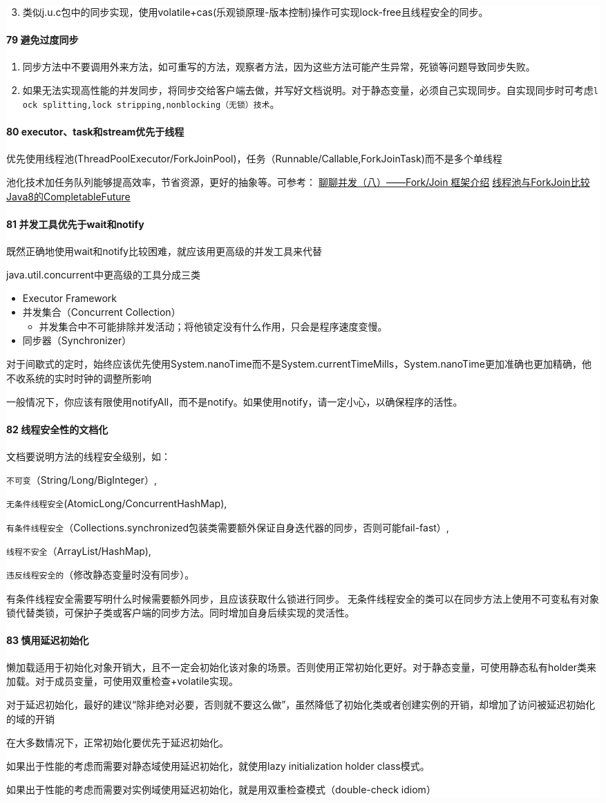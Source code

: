 3. 类似j.u.c包中的同步实现，使用volatile+cas(乐观锁原理-版本控制)操作可实现lock-free且线程安全的同步。

#### 79 避免过度同步 

1. 同步方法中不要调用外来方法，如可重写的方法，观察者方法，因为这些方法可能产生异常，死锁等问题导致同步失败。

2. 如果无法实现高性能的并发同步，将同步交给客户端去做，并写好文档说明。对于静态变量，必须自己实现同步。自实现同步时可考虑`lock splitting,lock stripping,nonblocking（无锁）技术`。

#### 80 executor、task和stream优先于线程

优先使用线程池(ThreadPoolExecutor/ForkJoinPool)，任务（Runnable/Callable,ForkJoinTask)而不是多个单线程

池化技术加任务队列能够提高效率，节省资源，更好的抽象等。可参考： [聊聊并发（八）——Fork/Join 框架介绍](https://links.jianshu.com/go?to=https%3A%2F%2Fwww.infoq.cn%2Farticle%2Ffork-join-introduction) [线程池与ForkJoin比较](https://links.jianshu.com/go?to=https%3A%2F%2Fwww.jdon.com%2Fperformance%2Fthreadpool-forkjoin.html) [Java8的CompletableFuture](https://links.jianshu.com/go?to=https%3A%2F%2Fwww.jdon.com%2Fidea%2Fjava%2Fcompletablefuture.html) 

#### 81 并发工具优先于wait和notify 

既然正确地使用wait和notify比较困难，就应该用更高级的并发工具来代替

java.util.concurrent中更高级的工具分成三类

- Executor Framework
- 并发集合（Concurrent Collection）
  - 并发集合中不可能排除并发活动；将他锁定没有什么作用，只会是程序速度变慢。
- 同步器（Synchronizer）

对于间歇式的定时，始终应该优先使用System.nanoTime而不是System.currentTimeMills，System.nanoTime更加准确也更加精确，他不收系统的实时时钟的调整所影响

一般情况下，你应该有限使用notifyAll，而不是notify。如果使用notify，请一定小心，以确保程序的活性。

#### 82 线程安全性的文档化

文档要说明方法的线程安全级别，如：

`不可变`（String/Long/BigInteger）,

`无条件线程安全`(AtomicLong/ConcurrentHashMap),

`有条件线程安全`（Collections.synchronized包装类需要额外保证自身迭代器的同步，否则可能fail-fast）,

`线程不安全`（ArrayList/HashMap),

`违反线程安全的`（修改静态变量时没有同步）。

 有条件线程安全需要写明什么时候需要额外同步，且应该获取什么锁进行同步。 无条件线程安全的类可以在同步方法上使用不可变私有对象锁代替类锁，可保护子类或客户端的同步方法。同时增加自身后续实现的灵活性。

#### 83 慎用延迟初始化

 懒加载适用于初始化对象开销大，且不一定会初始化该对象的场景。否则使用正常初始化更好。对于静态变量，可使用静态私有holder类来加载。对于成员变量，可使用双重检查+volatile实现。

对于延迟初始化，最好的建议“除非绝对必要，否则就不要这么做”，虽然降低了初始化类或者创建实例的开销，却增加了访问被延迟初始化的域的开销

在大多数情况下，正常初始化要优先于延迟初始化。

如果出于性能的考虑而需要对静态域使用延迟初始化，就使用lazy initialization holder class模式。

如果出于性能的考虑而需要对实例域使用延迟初始化，就是用双重检查模式（double-check idiom）
